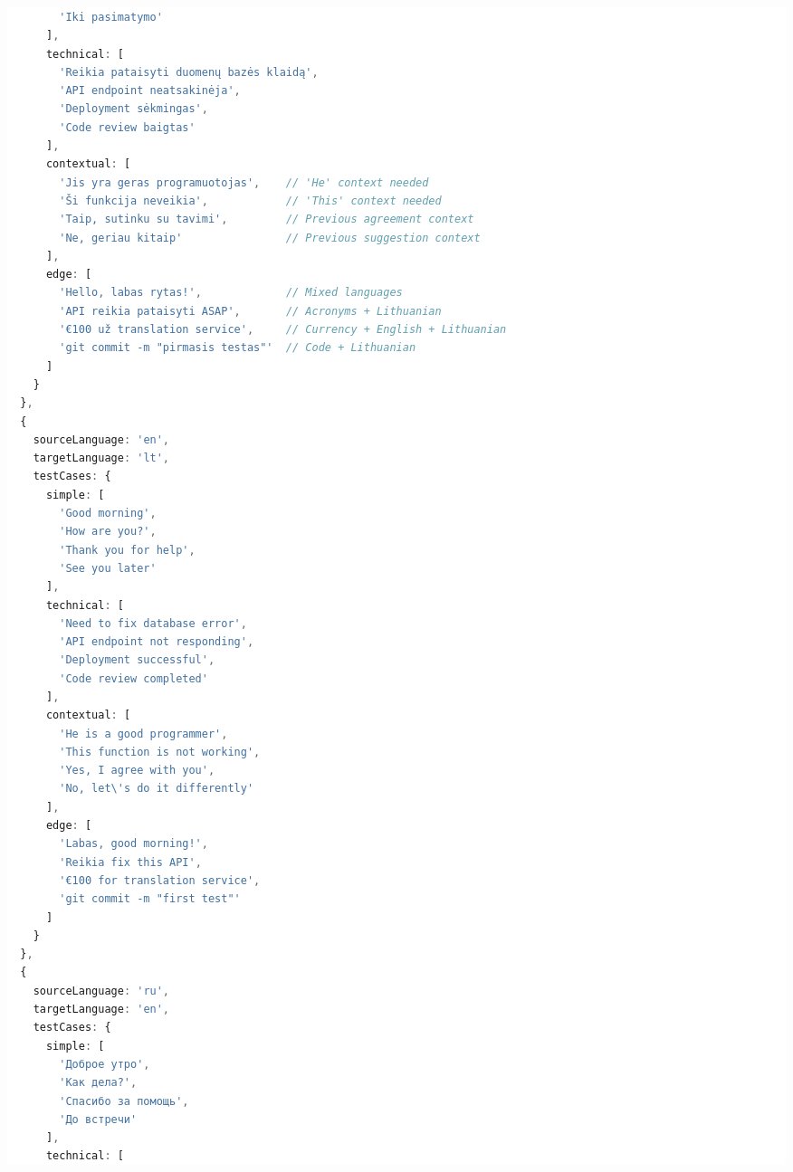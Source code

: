 ```typescript
        'Iki pasimatymo'
      ],
      technical: [
        'Reikia pataisyti duomenų bazės klaidą',
        'API endpoint neatsakinėja',
        'Deployment sėkmingas',
        'Code review baigtas'
      ],
      contextual: [
        'Jis yra geras programuotojas',    // 'He' context needed
        'Ši funkcija neveikia',            // 'This' context needed
        'Taip, sutinku su tavimi',         // Previous agreement context
        'Ne, geriau kitaip'                // Previous suggestion context
      ],
      edge: [
        'Hello, labas rytas!',             // Mixed languages
        'API reikia pataisyti ASAP',       // Acronyms + Lithuanian
        '€100 už translation service',     // Currency + English + Lithuanian
        'git commit -m "pirmasis testas"'  // Code + Lithuanian
      ]
    }
  },
  {
    sourceLanguage: 'en',
    targetLanguage: 'lt',
    testCases: {
      simple: [
        'Good morning',
        'How are you?',
        'Thank you for help',
        'See you later'
      ],
      technical: [
        'Need to fix database error',
        'API endpoint not responding',
        'Deployment successful',
        'Code review completed'
      ],
      contextual: [
        'He is a good programmer',
        'This function is not working',
        'Yes, I agree with you',
        'No, let\'s do it differently'
      ],
      edge: [
        'Labas, good morning!',
        'Reikia fix this API',
        '€100 for translation service',
        'git commit -m "first test"'
      ]
    }
  },
  {
    sourceLanguage: 'ru',
    targetLanguage: 'en',
    testCases: {
      simple: [
        'Доброе утро',
        'Как дела?',
        'Спасибо за помощь',
        'До встречи'
      ],
      technical: [
```
